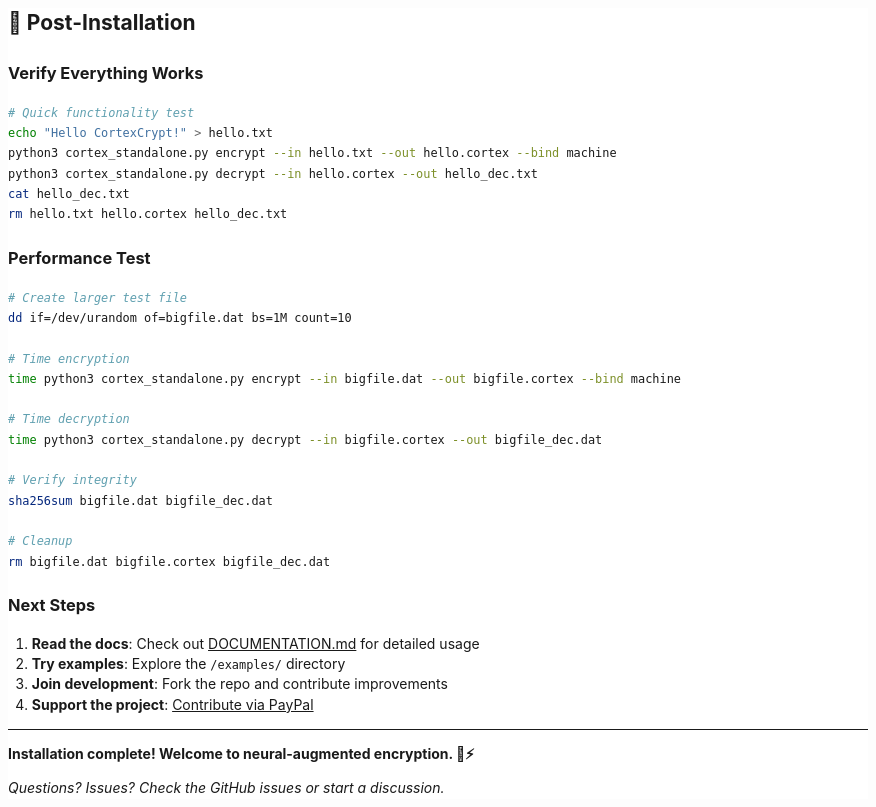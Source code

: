 ## 🚀 Post-Installation

### Verify Everything Works
```bash
# Quick functionality test
echo "Hello CortexCrypt!" > hello.txt
python3 cortex_standalone.py encrypt --in hello.txt --out hello.cortex --bind machine
python3 cortex_standalone.py decrypt --in hello.cortex --out hello_dec.txt  
cat hello_dec.txt
rm hello.txt hello.cortex hello_dec.txt
```

### Performance Test
```bash
# Create larger test file
dd if=/dev/urandom of=bigfile.dat bs=1M count=10

# Time encryption  
time python3 cortex_standalone.py encrypt --in bigfile.dat --out bigfile.cortex --bind machine

# Time decryption
time python3 cortex_standalone.py decrypt --in bigfile.cortex --out bigfile_dec.dat

# Verify integrity
sha256sum bigfile.dat bigfile_dec.dat

# Cleanup
rm bigfile.dat bigfile.cortex bigfile_dec.dat
```

### Next Steps

1. **Read the docs**: Check out [DOCUMENTATION.md](DOCUMENTATION.md) for detailed usage
2. **Try examples**: Explore the `/examples/` directory  
3. **Join development**: Fork the repo and contribute improvements
4. **Support the project**: [Contribute via PayPal](https://www.paypal.com/paypalme/Poorna357)

---

**Installation complete! Welcome to neural-augmented encryption. 🧠⚡**

*Questions? Issues? Check the GitHub issues or start a discussion.*
